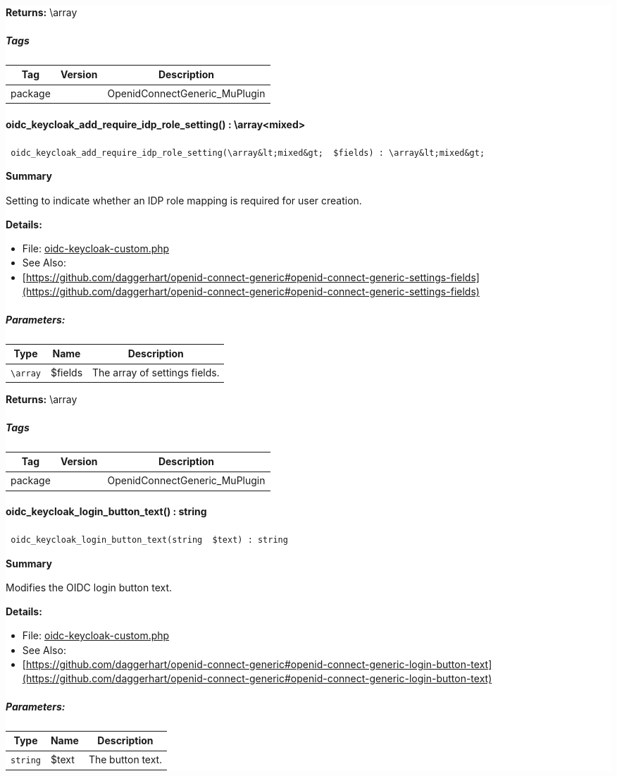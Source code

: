 **Returns:** \array<mixed>

##### Tags
| Tag | Version | Description |
| --- | ------- | ----------- |
| package |  | OpenidConnectGeneric_MuPlugin |

<a name="method_oidc_keycloak_add_require_idp_role_setting" class="anchor"></a>
####  oidc_keycloak_add_require_idp_role_setting() : \array&lt;mixed&gt;

```
 oidc_keycloak_add_require_idp_role_setting(\array&lt;mixed&gt;  $fields) : \array&lt;mixed&gt;
```

**Summary**

Setting to indicate whether an IDP role mapping is required for user creation.

**Details:**
* File: [oidc-keycloak-custom.php](files/oidc-keycloak-custom.md)
* See Also:
 * [https://github.com/daggerhart/openid-connect-generic#openid-connect-generic-settings-fields](https://github.com/daggerhart/openid-connect-generic#openid-connect-generic-settings-fields)
##### Parameters:
| Type | Name | Description |
| ---- | ---- | ----------- |
| <code>\array<mixed></code> | $fields  | The array of settings fields. |

**Returns:** \array<mixed>

##### Tags
| Tag | Version | Description |
| --- | ------- | ----------- |
| package |  | OpenidConnectGeneric_MuPlugin |

<a name="method_oidc_keycloak_login_button_text" class="anchor"></a>
####  oidc_keycloak_login_button_text() : string

```
 oidc_keycloak_login_button_text(string  $text) : string
```

**Summary**

Modifies the OIDC login button text.

**Details:**
* File: [oidc-keycloak-custom.php](files/oidc-keycloak-custom.md)
* See Also:
 * [https://github.com/daggerhart/openid-connect-generic#openid-connect-generic-login-button-text](https://github.com/daggerhart/openid-connect-generic#openid-connect-generic-login-button-text)
##### Parameters:
| Type | Name | Description |
| ---- | ---- | ----------- |
| <code>string</code> | $text  | The button text. |
